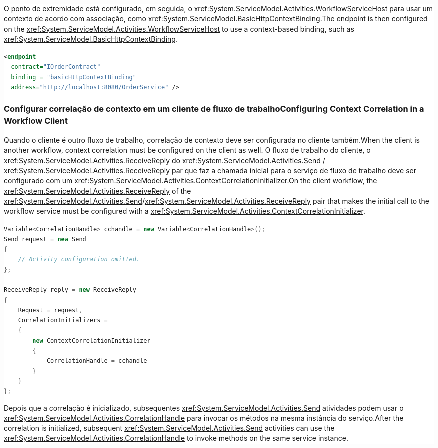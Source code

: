  <span data-ttu-id="11dce-122">O ponto de extremidade está configurado, em seguida, o <xref:System.ServiceModel.Activities.WorkflowServiceHost> para usar um contexto de acordo com associação, como <xref:System.ServiceModel.BasicHttpContextBinding>.</span><span class="sxs-lookup"><span data-stu-id="11dce-122">The endpoint is then configured on the <xref:System.ServiceModel.Activities.WorkflowServiceHost> to use a context-based binding, such as <xref:System.ServiceModel.BasicHttpContextBinding>.</span></span>  
  
```xml  
<endpoint  
  contract="IOrderContract"  
  binding = "basicHttpContextBinding"  
  address="http://localhost:8080/OrderService" />  
```  
  
### <a name="configuring-context-correlation-in-a-workflow-client"></a><span data-ttu-id="11dce-123">Configurar correlação de contexto em um cliente de fluxo de trabalho</span><span class="sxs-lookup"><span data-stu-id="11dce-123">Configuring Context Correlation in a Workflow Client</span></span>  
 <span data-ttu-id="11dce-124">Quando o cliente é outro fluxo de trabalho, correlação de contexto deve ser configurada no cliente também.</span><span class="sxs-lookup"><span data-stu-id="11dce-124">When the client is another workflow, context correlation must be configured on the client as well.</span></span> <span data-ttu-id="11dce-125">O fluxo de trabalho do cliente, o <xref:System.ServiceModel.Activities.ReceiveReply> do <xref:System.ServiceModel.Activities.Send> / <xref:System.ServiceModel.Activities.ReceiveReply> par que faz a chamada inicial para o serviço de fluxo de trabalho deve ser configurado com um <xref:System.ServiceModel.Activities.ContextCorrelationInitializer>.</span><span class="sxs-lookup"><span data-stu-id="11dce-125">On the client workflow, the <xref:System.ServiceModel.Activities.ReceiveReply> of the <xref:System.ServiceModel.Activities.Send>/<xref:System.ServiceModel.Activities.ReceiveReply> pair that makes the initial call to the workflow service must be configured with a <xref:System.ServiceModel.Activities.ContextCorrelationInitializer>.</span></span>  
  
```csharp  
Variable<CorrelationHandle> cchandle = new Variable<CorrelationHandle>();  
Send request = new Send  
{  
    // Activity configuration omitted.  
};  
  
ReceiveReply reply = new ReceiveReply  
{  
    Request = request,  
    CorrelationInitializers =   
    {  
        new ContextCorrelationInitializer  
        {  
            CorrelationHandle = cchandle  
        }  
    }  
};  
```  
  
 <span data-ttu-id="11dce-126">Depois que a correlação é inicializado, subsequentes <xref:System.ServiceModel.Activities.Send> atividades podem usar o <xref:System.ServiceModel.Activities.CorrelationHandle> para invocar os métodos na mesma instância do serviço.</span><span class="sxs-lookup"><span data-stu-id="11dce-126">After the correlation is initialized, subsequent <xref:System.ServiceModel.Activities.Send> activities can use the <xref:System.ServiceModel.Activities.CorrelationHandle> to invoke methods on the same service instance.</span></span>  
  